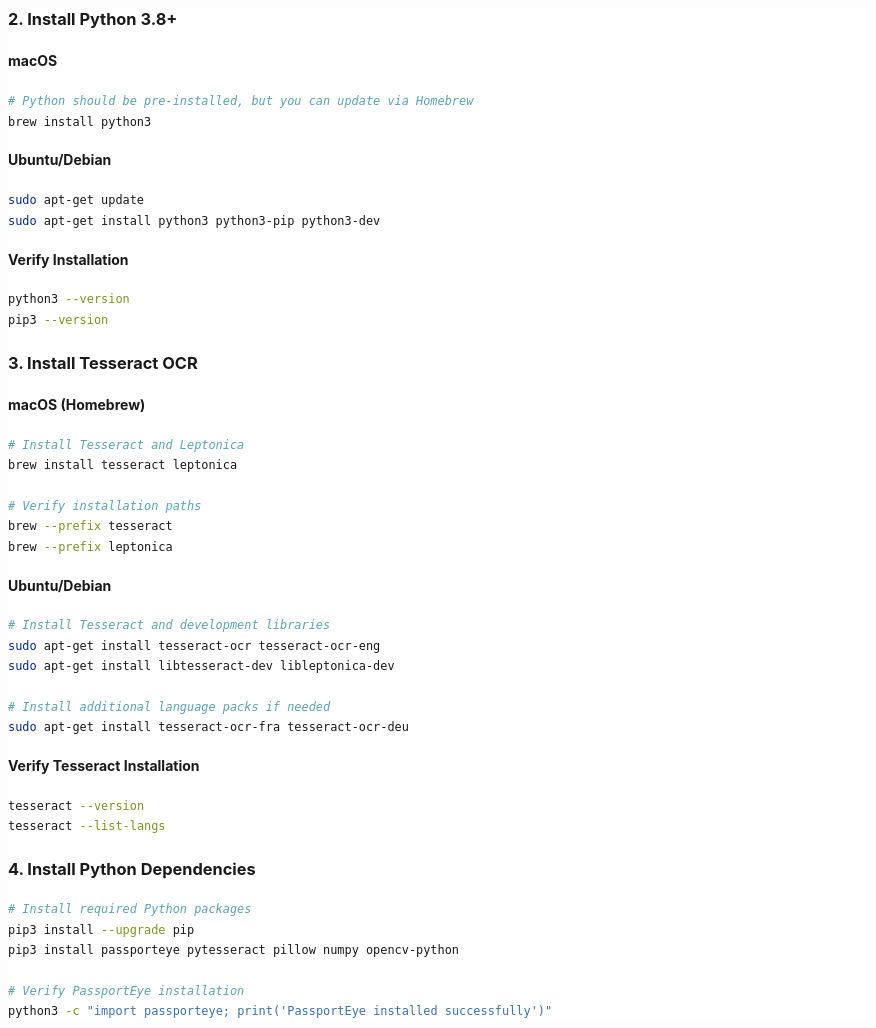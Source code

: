### 2. Install Python 3.8+

#### macOS
```bash
# Python should be pre-installed, but you can update via Homebrew
brew install python3
```

#### Ubuntu/Debian
```bash
sudo apt-get update
sudo apt-get install python3 python3-pip python3-dev
```

#### Verify Installation
```bash
python3 --version
pip3 --version
```

### 3. Install Tesseract OCR

#### macOS (Homebrew)
```bash
# Install Tesseract and Leptonica
brew install tesseract leptonica

# Verify installation paths
brew --prefix tesseract
brew --prefix leptonica
```

#### Ubuntu/Debian
```bash
# Install Tesseract and development libraries
sudo apt-get install tesseract-ocr tesseract-ocr-eng
sudo apt-get install libtesseract-dev libleptonica-dev

# Install additional language packs if needed
sudo apt-get install tesseract-ocr-fra tesseract-ocr-deu
```

#### Verify Tesseract Installation
```bash
tesseract --version
tesseract --list-langs
```

### 4. Install Python Dependencies

```bash
# Install required Python packages
pip3 install --upgrade pip
pip3 install passporteye pytesseract pillow numpy opencv-python

# Verify PassportEye installation
python3 -c "import passporteye; print('PassportEye installed successfully')"
```
